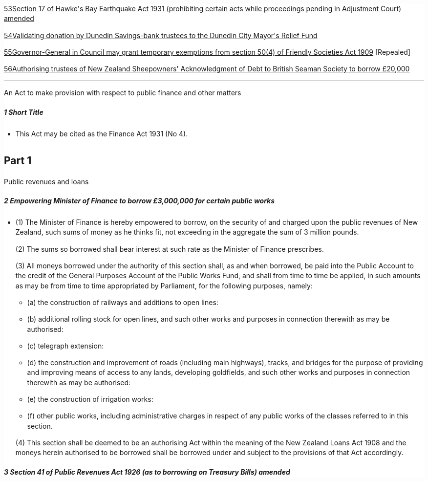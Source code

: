 [53][60][][60][Section 17 of Hawke's Bay Earthquake Act 1931 (prohibiting certain acts while proceedings pending in Adjustment Court) amended][60]

[54][61][][61][Validating donation by Dunedin Savings-bank trustees to the Dunedin City Mayor's Relief Fund][61]

[55][62][][62][Governor-General in Council may grant temporary exemptions from section 50(4) of Friendly Societies Act 1909][62] \[Repealed\]

[56][63][][63][Authorising trustees of New Zealand Sheepowners' Acknowledgment of Debt to British Seaman Society to borrow £20,000][63]

---

An Act to make provision with respect to public finance and other matters

##### 1 Short Title
    
*   This Act may be cited as the Finance Act 1931 (No 4).

## Part 1  
Public revenues and loans

##### 2 Empowering Minister of Finance to borrow £3,000,000 for certain public works
    
*   (1) The Minister of Finance is hereby empowered to borrow, on the security of and charged upon the public revenues of New Zealand, such sums of money as he thinks fit, not exceeding in the aggregate the sum of 3 million pounds.
    
    (2) The sums so borrowed shall bear interest at such rate as the Minister of Finance prescribes.
    
    (3) All moneys borrowed under the authority of this section shall, as and when borrowed, be paid into the Public Account to the credit of the General Purposes Account of the Public Works Fund, and shall from time to time be applied, in such amounts as may be from time to time appropriated by Parliament, for the following purposes, namely:
        
    *   (a) the construction of railways and additions to open lines:
    
    *   (b) additional rolling stock for open lines, and such other works and purposes in connection therewith as may be authorised:
    
    *   (c) telegraph extension:
    
    *   (d) the construction and improvement of roads (including main highways), tracks, and bridges for the purpose of providing and improving means of access to any lands, developing goldfields, and such other works and purposes in connection therewith as may be authorised:
    
    *   (e) the construction of irrigation works:
    
    *   (f) other public works, including administrative charges in respect of any public works of the classes referred to in this section.
    
    (4) This section shall be deemed to be an authorising Act within the meaning of the New Zealand Loans Act 1908 and the moneys herein authorised to be borrowed shall be borrowed under and subject to the provisions of that Act accordingly.

##### 3 Section 41 of Public Revenues Act 1926 (as to borrowing on Treasury Bills) amended
    

[0]: http://www.legislation.govt.nz/act/public/1931/0044/latest/link.aspx?id=DLM195466
[1]: http://www.legislation.govt.nz/act/public/1931/0044/latest/whole.html#DLM212005
[2]: http://www.legislation.govt.nz/act/public/1931/0044/latest/whole.html#DLM212007
[3]: http://www.legislation.govt.nz/act/public/1931/0044/latest/whole.html#DLM4676814
[4]: http://www.legislation.govt.nz/act/public/1931/0044/latest/whole.html#DLM212008
[5]: http://www.legislation.govt.nz/act/public/1931/0044/latest/whole.html#DLM212009
[6]: http://www.legislation.govt.nz/act/public/1931/0044/latest/whole.html#DLM212011
[7]: http://www.legislation.govt.nz/act/public/1931/0044/latest/whole.html#DLM212013
[8]: http://www.legislation.govt.nz/act/public/1931/0044/latest/whole.html#DLM212015
[9]: http://www.legislation.govt.nz/act/public/1931/0044/latest/whole.html#DLM212017
[10]: http://www.legislation.govt.nz/act/public/1931/0044/latest/whole.html#DLM212019
[11]: http://www.legislation.govt.nz/act/public/1931/0044/latest/whole.html#DLM212020
[12]: http://www.legislation.govt.nz/act/public/1931/0044/latest/whole.html#DLM212021
[13]: http://www.legislation.govt.nz/act/public/1931/0044/latest/whole.html#DLM212023
[14]: http://www.legislation.govt.nz/act/public/1931/0044/latest/whole.html#DLM212025
[15]: http://www.legislation.govt.nz/act/public/1931/0044/latest/whole.html#DLM212027
[16]: http://www.legislation.govt.nz/act/public/1931/0044/latest/whole.html#DLM212029
[17]: http://www.legislation.govt.nz/act/public/1931/0044/latest/whole.html#DLM212031
[18]: http://www.legislation.govt.nz/act/public/1931/0044/latest/whole.html#DLM212033
[19]: http://www.legislation.govt.nz/act/public/1931/0044/latest/whole.html#DLM212035
[20]: http://www.legislation.govt.nz/act/public/1931/0044/latest/whole.html#DLM212040
[21]: http://www.legislation.govt.nz/act/public/1931/0044/latest/whole.html#DLM212042
[22]: http://www.legislation.govt.nz/act/public/1931/0044/latest/whole.html#DLM212044
[23]: http://www.legislation.govt.nz/act/public/1931/0044/latest/whole.html#DLM212046
[24]: http://www.legislation.govt.nz/act/public/1931/0044/latest/whole.html#DLM212048
[25]: http://www.legislation.govt.nz/act/public/1931/0044/latest/whole.html#DLM212050
[26]: http://www.legislation.govt.nz/act/public/1931/0044/latest/whole.html#DLM212051
[27]: http://www.legislation.govt.nz/act/public/1931/0044/latest/whole.html#DLM4676833
[28]: http://www.legislation.govt.nz/act/public/1931/0044/latest/whole.html#DLM212052
[29]: http://www.legislation.govt.nz/act/public/1931/0044/latest/whole.html#DLM212054
[30]: http://www.legislation.govt.nz/act/public/1931/0044/latest/whole.html#DLM212056
[31]: http://www.legislation.govt.nz/act/public/1931/0044/latest/whole.html#DLM212058
[32]: http://www.legislation.govt.nz/act/public/1931/0044/latest/whole.html#DLM212060
[33]: http://www.legislation.govt.nz/act/public/1931/0044/latest/whole.html#DLM212062
[34]: http://www.legislation.govt.nz/act/public/1931/0044/latest/whole.html#DLM212064
[35]: http://www.legislation.govt.nz/act/public/1931/0044/latest/whole.html#DLM212066
[36]: http://www.legislation.govt.nz/act/public/1931/0044/latest/whole.html#DLM4676843
[37]: http://www.legislation.govt.nz/act/public/1931/0044/latest/whole.html#DLM212068
[38]: http://www.legislation.govt.nz/act/public/1931/0044/latest/whole.html#DLM212070
[39]: http://www.legislation.govt.nz/act/public/1931/0044/latest/whole.html#DLM212072
[40]: http://www.legislation.govt.nz/act/public/1931/0044/latest/whole.html#DLM212074
[41]: http://www.legislation.govt.nz/act/public/1931/0044/latest/whole.html#DLM212076
[42]: http://www.legislation.govt.nz/act/public/1931/0044/latest/whole.html#DLM212078
[43]: http://www.legislation.govt.nz/act/public/1931/0044/latest/whole.html#DLM212080
[44]: http://www.legislation.govt.nz/act/public/1931/0044/latest/whole.html#DLM212082
[45]: http://www.legislation.govt.nz/act/public/1931/0044/latest/whole.html#DLM4676853
[46]: http://www.legislation.govt.nz/act/public/1931/0044/latest/whole.html#DLM212084
[47]: http://www.legislation.govt.nz/act/public/1931/0044/latest/whole.html#DLM212086
[48]: http://www.legislation.govt.nz/act/public/1931/0044/latest/whole.html#DLM212088
[49]: http://www.legislation.govt.nz/act/public/1931/0044/latest/whole.html#DLM212090
[50]: http://www.legislation.govt.nz/act/public/1931/0044/latest/whole.html#DLM4676856
[51]: http://www.legislation.govt.nz/act/public/1931/0044/latest/whole.html#DLM212092
[52]: http://www.legislation.govt.nz/act/public/1931/0044/latest/whole.html#DLM212094
[53]: http://www.legislation.govt.nz/act/public/1931/0044/latest/whole.html#DLM212096
[54]: http://www.legislation.govt.nz/act/public/1931/0044/latest/whole.html#DLM212098
[55]: http://www.legislation.govt.nz/act/public/1931/0044/latest/whole.html#DLM212099
[56]: http://www.legislation.govt.nz/act/public/1931/0044/latest/whole.html#DLM212201
[57]: http://www.legislation.govt.nz/act/public/1931/0044/latest/whole.html#DLM212203
[58]: http://www.legislation.govt.nz/act/public/1931/0044/latest/whole.html#DLM212205
[59]: http://www.legislation.govt.nz/act/public/1931/0044/latest/whole.html#DLM4676863
[60]: http://www.legislation.govt.nz/act/public/1931/0044/latest/whole.html#DLM212206
[61]: http://www.legislation.govt.nz/act/public/1931/0044/latest/whole.html#DLM212207
[62]: http://www.legislation.govt.nz/act/public/1931/0044/latest/whole.html#DLM212208
[63]: http://www.legislation.govt.nz/act/public/1931/0044/latest/whole.html#DLM212210
[64]: http://www.legislation.govt.nz/act/public/1931/0044/latest/link.aspx?id=DLM253252
[65]: http://www.legislation.govt.nz/act/public/1931/0044/latest/link.aspx?id=DLM175013
[66]: http://www.legislation.govt.nz/act/public/1931/0044/latest/link.aspx?id=DLM203214
[67]: http://www.legislation.govt.nz/act/public/1931/0044/latest/link.aspx?id=DLM332583
[68]: http://www.legislation.govt.nz/act/public/1931/0044/latest/link.aspx?id=DLM219528
[69]: http://www.legislation.govt.nz/act/public/1931/0044/latest/link.aspx?id=DLM359101
[70]: http://www.legislation.govt.nz/act/public/1931/0044/latest/link.aspx?id=DLM304357
[71]: http://www.legislation.govt.nz/act/public/1931/0044/latest/link.aspx?id=DLM244648
[72]: http://www.legislation.govt.nz/act/public/1931/0044/latest/link.aspx?id=DLM226370
[73]: http://www.legislation.govt.nz/act/public/1931/0044/latest/link.aspx?id=DLM208936
[74]: http://www.legislation.govt.nz/act/public/1931/0044/latest/link.aspx?id=DLM209241
[75]: http://www.legislation.govt.nz/act/public/1931/0044/latest/link.aspx?id=DLM209243
[76]: http://www.pco.parliament.govt.nz/reprints/
[77]: http://www.legislation.govt.nz/act/public/1931/0044/latest/link.aspx?id=DLM195439
[78]: http://www.pco.parliament.govt.nz/editorial-conventions/
[79]: http://www.legislation.govt.nz/act/public/1931/0044/latest/link.aspx?id=DLM195468
[80]: http://www.legislation.govt.nz/act/public/1931/0044/latest/link.aspx?id=DLM195470